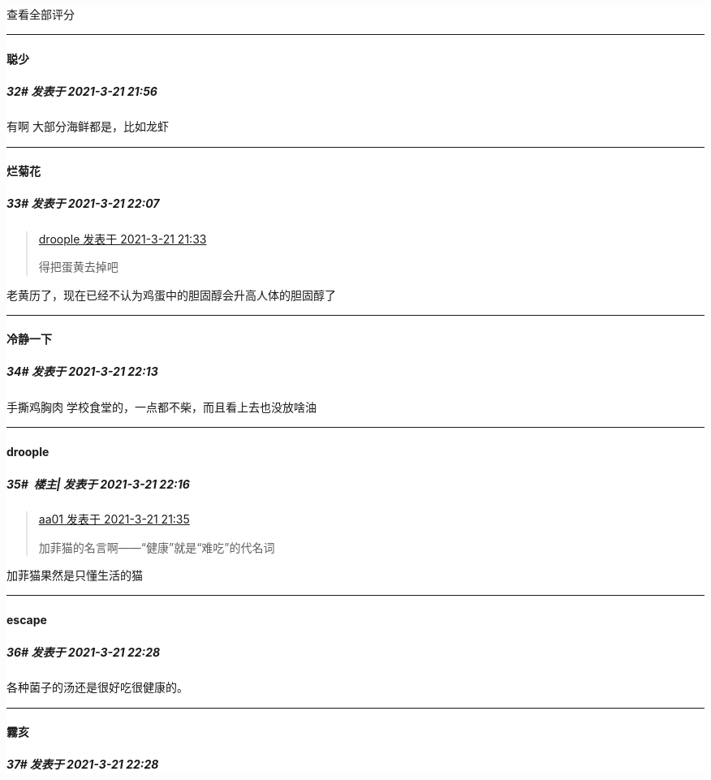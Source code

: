 
查看全部评分


-----

####  聪少  
##### 32#       发表于 2021-3-21 21:56


有啊 大部分海鲜都是，比如龙虾


-----

####  烂菊花  
##### 33#       发表于 2021-3-21 22:07


<blockquote><a href="httphttps://bbs.saraba1st.com/2b/forum.php?mod=redirect&amp;goto=findpost&amp;pid=50694185&amp;ptid=1994300" target="_blank">droople 发表于 2021-3-21 21:33</a>

得把蛋黄去掉吧</blockquote>
老黄历了，现在已经不认为鸡蛋中的胆固醇会升高人体的胆固醇了


-----

####  冷静一下  
##### 34#       发表于 2021-3-21 22:13


手撕鸡胸肉 学校食堂的，一点都不柴，而且看上去也没放啥油


-----

####  droople  
##### 35#         楼主| 发表于 2021-3-21 22:16


<blockquote><a href="httphttps://bbs.saraba1st.com/2b/forum.php?mod=redirect&amp;goto=findpost&amp;pid=50694202&amp;ptid=1994300" target="_blank">aa01 发表于 2021-3-21 21:35</a>

加菲猫的名言啊——“健康”就是“难吃”的代名词</blockquote>
加菲猫果然是只懂生活的猫


-----

####  escape  
##### 36#       发表于 2021-3-21 22:28


各种菌子的汤还是很好吃很健康的。


-----

####  霧亥  
##### 37#       发表于 2021-3-21 22:28
